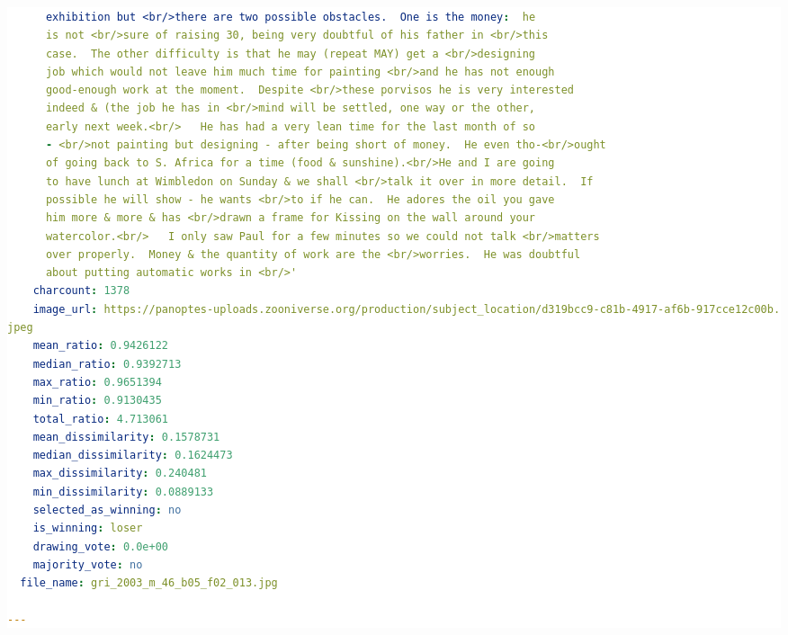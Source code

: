 ```yaml
      exhibition but <br/>there are two possible obstacles.  One is the money:  he
      is not <br/>sure of raising 30, being very doubtful of his father in <br/>this
      case.  The other difficulty is that he may (repeat MAY) get a <br/>designing
      job which would not leave him much time for painting <br/>and he has not enough
      good-enough work at the moment.  Despite <br/>these porvisos he is very interested
      indeed & (the job he has in <br/>mind will be settled, one way or the other,
      early next week.<br/>   He has had a very lean time for the last month of so
      - <br/>not painting but designing - after being short of money.  He even tho-<br/>ought
      of going back to S. Africa for a time (food & sunshine).<br/>He and I are going
      to have lunch at Wimbledon on Sunday & we shall <br/>talk it over in more detail.  If
      possible he will show - he wants <br/>to if he can.  He adores the oil you gave
      him more & more & has <br/>drawn a frame for Kissing on the wall around your
      watercolor.<br/>   I only saw Paul for a few minutes so we could not talk <br/>matters
      over properly.  Money & the quantity of work are the <br/>worries.  He was doubtful
      about putting automatic works in <br/>'
    charcount: 1378
    image_url: https://panoptes-uploads.zooniverse.org/production/subject_location/d319bcc9-c81b-4917-af6b-917cce12c00b.jpeg
    mean_ratio: 0.9426122
    median_ratio: 0.9392713
    max_ratio: 0.9651394
    min_ratio: 0.9130435
    total_ratio: 4.713061
    mean_dissimilarity: 0.1578731
    median_dissimilarity: 0.1624473
    max_dissimilarity: 0.240481
    min_dissimilarity: 0.0889133
    selected_as_winning: no
    is_winning: loser
    drawing_vote: 0.0e+00
    majority_vote: no
  file_name: gri_2003_m_46_b05_f02_013.jpg

---
```

